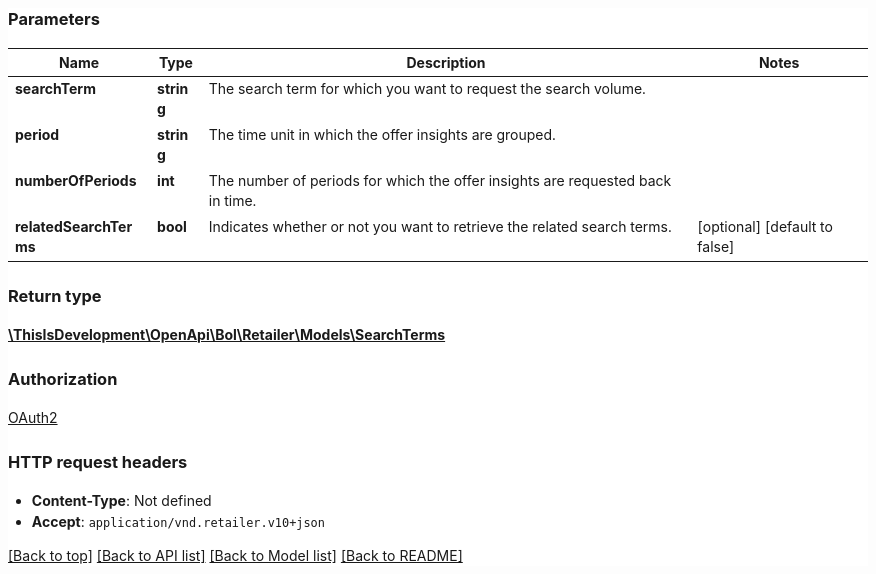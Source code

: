 ### Parameters

| Name | Type | Description  | Notes |
| ------------- | ------------- | ------------- | ------------- |
| **searchTerm** | **string**| The search term for which you want to request the search volume. | |
| **period** | **string**| The time unit in which the offer insights are grouped. | |
| **numberOfPeriods** | **int**| The number of periods for which the offer insights are requested back in time. | |
| **relatedSearchTerms** | **bool**| Indicates whether or not you want to retrieve the related search terms. | [optional] [default to false] |

### Return type

[**\ThisIsDevelopment\OpenApi\Bol\Retailer\Models\SearchTerms**](../Model/SearchTerms.md)

### Authorization

[OAuth2](../../README.md#OAuth2)

### HTTP request headers

- **Content-Type**: Not defined
- **Accept**: `application/vnd.retailer.v10+json`

[[Back to top]](#) [[Back to API list]](../../README.md#endpoints)
[[Back to Model list]](../../README.md#models)
[[Back to README]](../../README.md)

